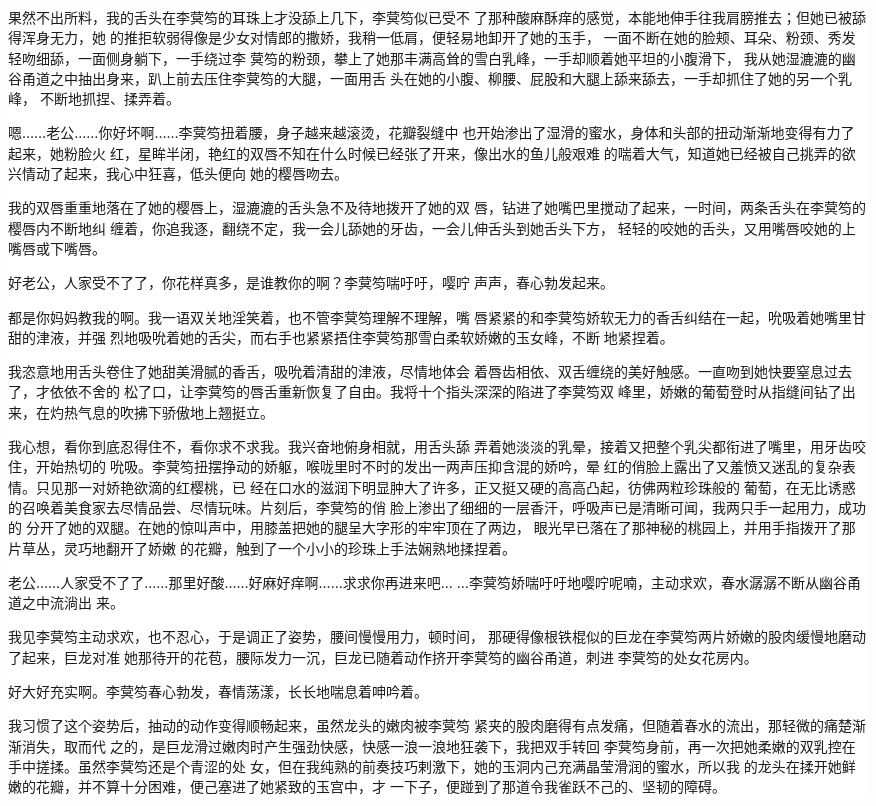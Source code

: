 果然不出所料，我的舌头在李蓂笉的耳珠上才没舔上几下，李蓂笉似已受不
了那种酸麻酥痒的感觉，本能地伸手往我肩膀推去；但她已被舔得浑身无力，她
的推拒软弱得像是少女对情郎的撒娇，我稍一低肩，便轻易地卸开了她的玉手，
一面不断在她的脸颊、耳朵、粉颈、秀发轻吻细舔，一面侧身躺下，一手绕过李
蓂笉的粉颈，攀上了她那丰满高耸的雪白乳峰，一手却顺着她平坦的小腹滑下，
我从她湿漉漉的幽谷甬道之中抽出身来，趴上前去压住李蓂笉的大腿，一面用舌
头在她的小腹、柳腰、屁股和大腿上舔来舔去，一手却抓住了她的另一个乳峰，
不断地抓捏、揉弄着。

嗯……老公……你好坏啊……李蓂笉扭着腰，身子越来越滚烫，花瓣裂缝中
也开始渗出了湿滑的蜜水，身体和头部的扭动渐渐地变得有力了起来，她粉脸火
红，星眸半闭，艳红的双唇不知在什么时候已经张了开来，像出水的鱼儿般艰难
的喘着大气，知道她已经被自己挑弄的欲兴情动了起来，我心中狂喜，低头便向
她的樱唇吻去。

我的双唇重重地落在了她的樱唇上，湿漉漉的舌头急不及待地拨开了她的双
唇，钻进了她嘴巴里搅动了起来，一时间，两条舌头在李蓂笉的樱唇内不断地纠
缠着，你追我逐，翻绕不定，我一会儿舔她的牙齿，一会儿伸舌头到她舌头下方，
轻轻的咬她的舌头，又用嘴唇咬她的上嘴唇或下嘴唇。

好老公，人家受不了了，你花样真多，是谁教你的啊？李蓂笉喘吁吁，嘤咛
声声，春心勃发起来。

都是你妈妈教我的啊。我一语双关地淫笑着，也不管李蓂笉理解不理解，嘴
唇紧紧的和李蓂笉娇软无力的香舌纠结在一起，吮吸着她嘴里甘甜的津液，并强
烈地吸吮着她的舌尖，而右手也紧紧捂住李蓂笉那雪白柔软娇嫩的玉女峰，不断
地紧捏着。

我恣意地用舌头卷住了她甜美滑腻的香舌，吸吮着清甜的津液，尽情地体会
着唇齿相依、双舌缠绕的美好触感。一直吻到她快要窒息过去了，才依依不舍的
松了口，让李蓂笉的唇舌重新恢复了自由。我将十个指头深深的陷进了李蓂笉双
峰里，娇嫩的葡萄登时从指缝间钻了出来，在灼热气息的吹拂下骄傲地上翘挺立。

我心想，看你到底忍得住不，看你求不求我。我兴奋地俯身相就，用舌头舔
弄着她淡淡的乳晕，接着又把整个乳尖都衔进了嘴里，用牙齿咬住，开始热切的
吮吸。李蓂笉扭摆挣动的娇躯，喉咙里时不时的发出一两声压抑含混的娇吟，晕
红的俏脸上露出了又羞愤又迷乱的复杂表情。只见那一对娇艳欲滴的红樱桃，已
经在口水的滋润下明显肿大了许多，正又挺又硬的高高凸起，彷佛两粒珍珠般的
葡萄，在无比诱惑的召唤着美食家去尽情品尝、尽情玩味。片刻后，李蓂笉的俏
脸上渗出了细细的一层香汗，呼吸声已是清晰可闻，我两只手一起用力，成功的
分开了她的双腿。在她的惊叫声中，用膝盖把她的腿呈大字形的牢牢顶在了两边，
眼光早已落在了那神秘的桃园上，并用手指拨开了那片草丛，灵巧地翻开了娇嫩
的花瓣，触到了一个小小的珍珠上手法娴熟地揉捏着。

老公……人家受不了了……那里好酸……好麻好痒啊……求求你再进来吧…
…李蓂笉娇喘吁吁地嘤咛呢喃，主动求欢，春水潺潺不断从幽谷甬道之中流淌出
来。

我见李蓂笉主动求欢，也不忍心，于是调正了姿势，腰间慢慢用力，顿时间，
那硬得像根铁棍似的巨龙在李蓂笉两片娇嫩的股肉缓慢地磨动了起来，巨龙对准
她那待开的花苞，腰际发力一沉，巨龙已随着动作挤开李蓂笉的幽谷甬道，刺进
李蓂笉的处女花房内。

好大好充实啊。李蓂笉春心勃发，春情荡漾，长长地喘息着呻吟着。

我习惯了这个姿势后，抽动的动作变得顺畅起来，虽然龙头的嫩肉被李蓂笉
紧夹的股肉磨得有点发痛，但随着春水的流出，那轻微的痛楚渐渐消失，取而代
之的，是巨龙滑过嫩肉时产生强劲快感，快感一浪一浪地狂袭下，我把双手转回
李蓂笉身前，再一次把她柔嫩的双乳控在手中搓揉。虽然李蓂笉还是个青涩的处
女，但在我纯熟的前奏技巧剌激下，她的玉洞内己充满晶莹滑润的蜜水，所以我
的龙头在揉开她鲜嫩的花瓣，并不算十分困难，便己塞进了她紧致的玉宫中，才
一下子，便踫到了那道令我雀跃不己的、坚韧的障碍。
